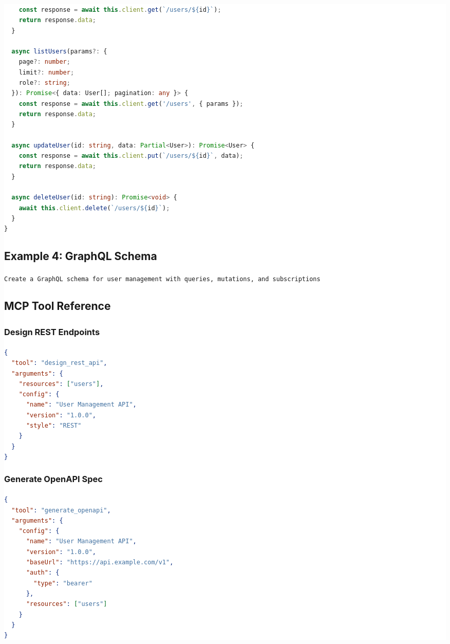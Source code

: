 ```typescript
    const response = await this.client.get(`/users/${id}`);
    return response.data;
  }

  async listUsers(params?: {
    page?: number;
    limit?: number;
    role?: string;
  }): Promise<{ data: User[]; pagination: any }> {
    const response = await this.client.get('/users', { params });
    return response.data;
  }

  async updateUser(id: string, data: Partial<User>): Promise<User> {
    const response = await this.client.put(`/users/${id}`, data);
    return response.data;
  }

  async deleteUser(id: string): Promise<void> {
    await this.client.delete(`/users/${id}`);
  }
}
```

## Example 4: GraphQL Schema

```
Create a GraphQL schema for user management with queries, mutations, and subscriptions
```

## MCP Tool Reference

### Design REST Endpoints
```json
{
  "tool": "design_rest_api",
  "arguments": {
    "resources": ["users"],
    "config": {
      "name": "User Management API",
      "version": "1.0.0",
      "style": "REST"
    }
  }
}
```

### Generate OpenAPI Spec
```json
{
  "tool": "generate_openapi",
  "arguments": {
    "config": {
      "name": "User Management API",
      "version": "1.0.0",
      "baseUrl": "https://api.example.com/v1",
      "auth": {
        "type": "bearer"
      },
      "resources": ["users"]
    }
  }
}
```
